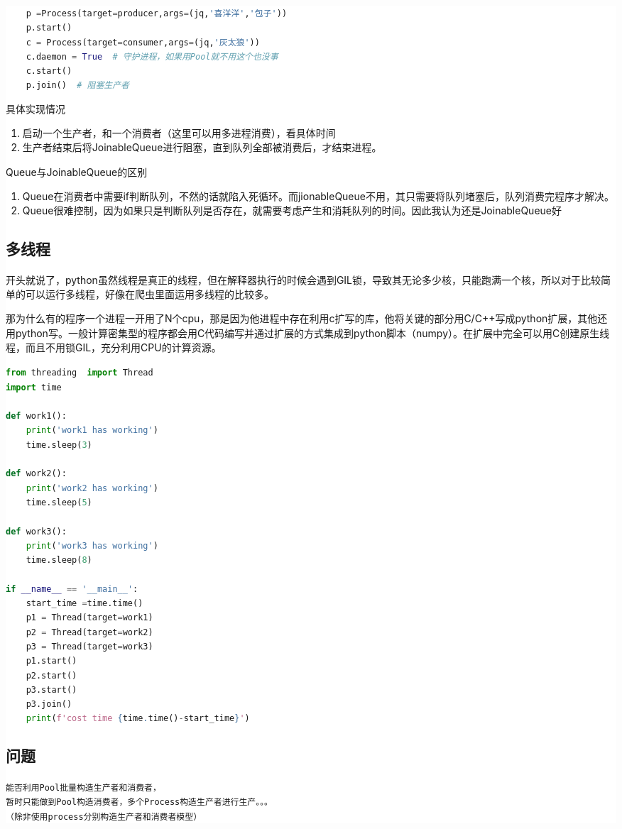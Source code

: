 ```python
    p =Process(target=producer,args=(jq,'喜洋洋','包子'))
    p.start()
    c = Process(target=consumer,args=(jq,'灰太狼'))
    c.daemon = True  # 守护进程，如果用Pool就不用这个也没事
    c.start()
    p.join()  # 阻塞生产者
```

具体实现情况

1. 启动一个生产者，和一个消费者（这里可以用多进程消费），看具体时间
2. 生产者结束后将JoinableQueue进行阻塞，直到队列全部被消费后，才结束进程。

Queue与JoinableQueue的区别

1. Queue在消费者中需要if判断队列，不然的话就陷入死循环。而jionableQueue不用，其只需要将队列堵塞后，队列消费完程序才解决。
2. Queue很难控制，因为如果只是判断队列是否存在，就需要考虑产生和消耗队列的时间。因此我认为还是JoinableQueue好

## 多线程

开头就说了，python虽然线程是真正的线程，但在解释器执行的时候会遇到GIL锁，导致其无论多少核，只能跑满一个核，所以对于比较简单的可以运行多线程，好像在爬虫里面运用多线程的比较多。

那为什么有的程序一个进程一开用了N个cpu，那是因为他进程中存在利用c扩写的库，他将关键的部分用C/C++写成python扩展，其他还用python写。一般计算密集型的程序都会用C代码编写并通过扩展的方式集成到python脚本（numpy）。在扩展中完全可以用C创建原生线程，而且不用锁GIL，充分利用CPU的计算资源。

```python
from threading  import Thread
import time

def work1():
    print('work1 has working')
    time.sleep(3)

def work2():
    print('work2 has working')
    time.sleep(5)

def work3():
    print('work3 has working')
    time.sleep(8)

if __name__ == '__main__':
    start_time =time.time()
    p1 = Thread(target=work1)
    p2 = Thread(target=work2)
    p3 = Thread(target=work3)
    p1.start()
    p2.start()
    p3.start()
    p3.join()
    print(f'cost time {time.time()-start_time}')
```

## 问题

```
能否利用Pool批量构造生产者和消费者，
暂时只能做到Pool构造消费者，多个Process构造生产者进行生产。。。
（除非使用process分别构造生产者和消费者模型）
```









